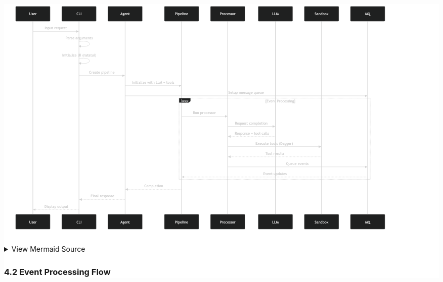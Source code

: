 ![Sequence Flow](docs/images/sequence-flow.png)

<details><summary>View Mermaid Source</summary></details>

### 4.2 Event Processing Flow
